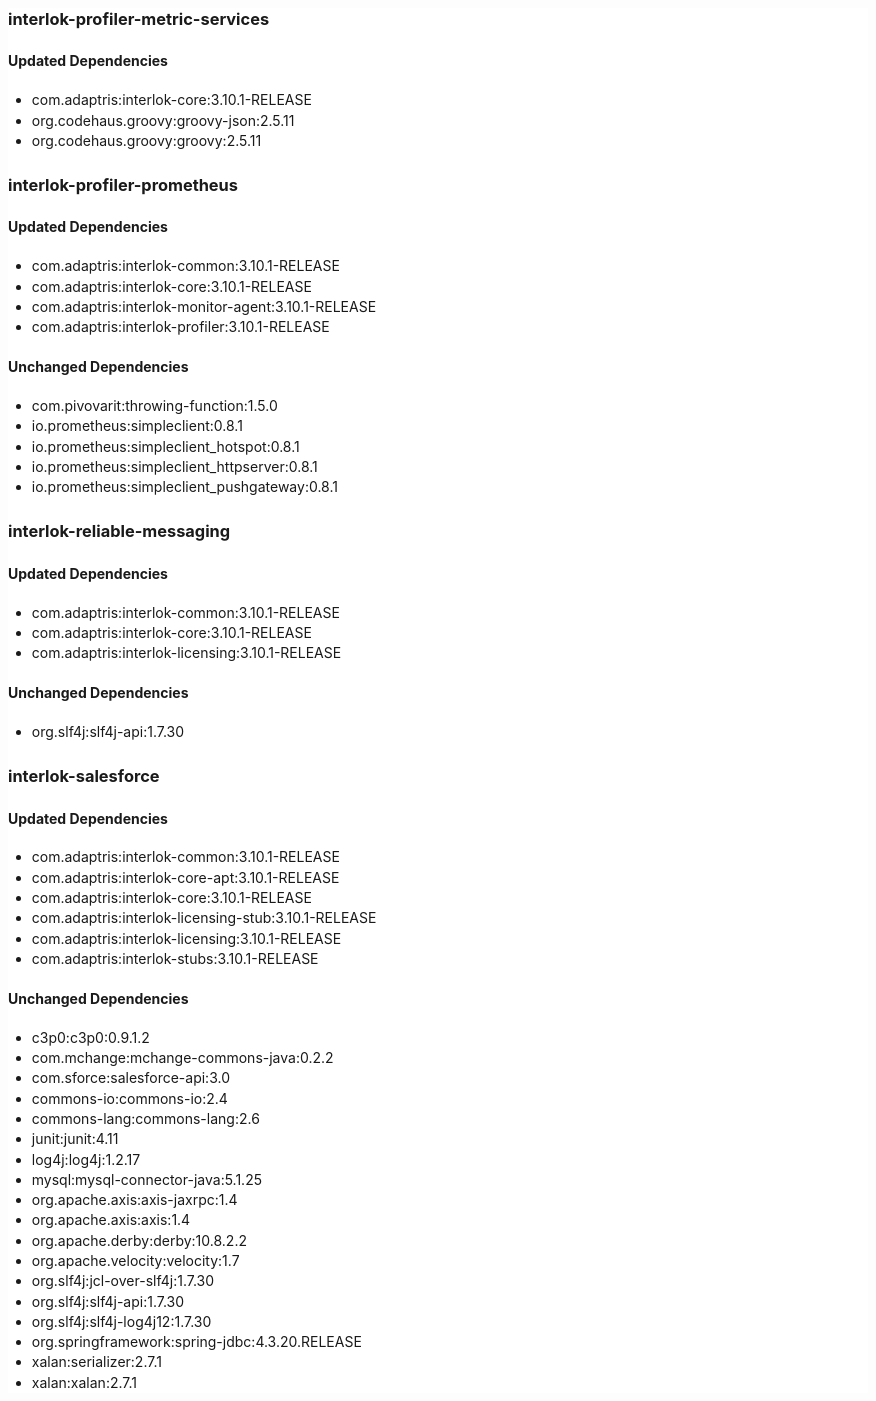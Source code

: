 ### interlok-profiler-metric-services ###

#### Updated Dependencies ####
- com.adaptris:interlok-core:3.10.1-RELEASE
- org.codehaus.groovy:groovy-json:2.5.11
- org.codehaus.groovy:groovy:2.5.11

### interlok-profiler-prometheus ###

#### Updated Dependencies ####
- com.adaptris:interlok-common:3.10.1-RELEASE
- com.adaptris:interlok-core:3.10.1-RELEASE
- com.adaptris:interlok-monitor-agent:3.10.1-RELEASE
- com.adaptris:interlok-profiler:3.10.1-RELEASE

#### Unchanged Dependencies ####
- com.pivovarit:throwing-function:1.5.0
- io.prometheus:simpleclient:0.8.1
- io.prometheus:simpleclient_hotspot:0.8.1
- io.prometheus:simpleclient_httpserver:0.8.1
- io.prometheus:simpleclient_pushgateway:0.8.1

### interlok-reliable-messaging ###

#### Updated Dependencies ####
- com.adaptris:interlok-common:3.10.1-RELEASE
- com.adaptris:interlok-core:3.10.1-RELEASE
- com.adaptris:interlok-licensing:3.10.1-RELEASE

#### Unchanged Dependencies ####
- org.slf4j:slf4j-api:1.7.30

### interlok-salesforce ###

#### Updated Dependencies ####
- com.adaptris:interlok-common:3.10.1-RELEASE
- com.adaptris:interlok-core-apt:3.10.1-RELEASE
- com.adaptris:interlok-core:3.10.1-RELEASE
- com.adaptris:interlok-licensing-stub:3.10.1-RELEASE
- com.adaptris:interlok-licensing:3.10.1-RELEASE
- com.adaptris:interlok-stubs:3.10.1-RELEASE

#### Unchanged Dependencies ####
- c3p0:c3p0:0.9.1.2
- com.mchange:mchange-commons-java:0.2.2
- com.sforce:salesforce-api:3.0
- commons-io:commons-io:2.4
- commons-lang:commons-lang:2.6
- junit:junit:4.11
- log4j:log4j:1.2.17
- mysql:mysql-connector-java:5.1.25
- org.apache.axis:axis-jaxrpc:1.4
- org.apache.axis:axis:1.4
- org.apache.derby:derby:10.8.2.2
- org.apache.velocity:velocity:1.7
- org.slf4j:jcl-over-slf4j:1.7.30
- org.slf4j:slf4j-api:1.7.30
- org.slf4j:slf4j-log4j12:1.7.30
- org.springframework:spring-jdbc:4.3.20.RELEASE
- xalan:serializer:2.7.1
- xalan:xalan:2.7.1
